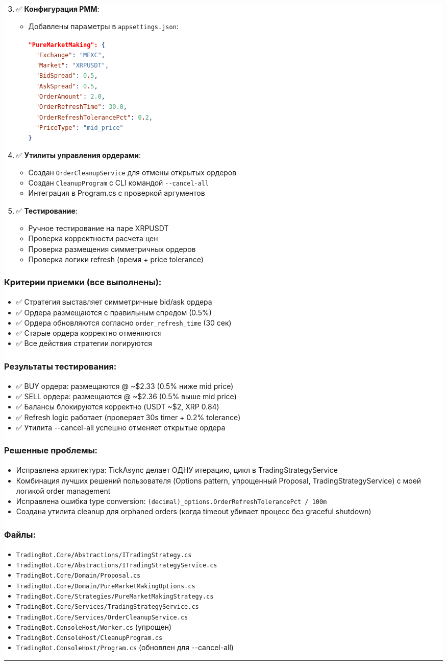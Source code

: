 3. ✅ **Конфигурация PMM**:
   - Добавлены параметры в `appsettings.json`:
     ```json
     "PureMarketMaking": {
       "Exchange": "MEXC",
       "Market": "XRPUSDT",
       "BidSpread": 0.5,
       "AskSpread": 0.5,
       "OrderAmount": 2.0,
       "OrderRefreshTime": 30.0,
       "OrderRefreshTolerancePct": 0.2,
       "PriceType": "mid_price"
     }
     ```

4. ✅ **Утилиты управления ордерами**:
   - Создан `OrderCleanupService` для отмены открытых ордеров
   - Создан `CleanupProgram` с CLI командой `--cancel-all`
   - Интеграция в Program.cs с проверкой аргументов

5. ✅ **Тестирование**:
   - Ручное тестирование на паре XRPUSDT
   - Проверка корректности расчета цен
   - Проверка размещения симметричных ордеров
   - Проверка логики refresh (время + price tolerance)

### Критерии приемки (все выполнены):
- ✅ Стратегия выставляет симметричные bid/ask ордера
- ✅ Ордера размещаются с правильным спредом (0.5%)
- ✅ Ордера обновляются согласно `order_refresh_time` (30 сек)
- ✅ Старые ордера корректно отменяются
- ✅ Все действия стратегии логируются

### Результаты тестирования:
- ✅ BUY ордера: размещаются @ ~$2.33 (0.5% ниже mid price)
- ✅ SELL ордера: размещаются @ ~$2.36 (0.5% выше mid price)
- ✅ Балансы блокируются корректно (USDT ~$2, XRP 0.84)
- ✅ Refresh logic работает (проверяет 30s timer + 0.2% tolerance)
- ✅ Утилита --cancel-all успешно отменяет открытые ордера

### Решенные проблемы:
- Исправлена архитектура: TickAsync делает ОДНУ итерацию, цикл в TradingStrategyService
- Комбинация лучших решений пользователя (Options pattern, упрощенный Proposal, TradingStrategyService) с моей логикой order management
- Исправлена ошибка type conversion: `(decimal)_options.OrderRefreshTolerancePct / 100m`
- Создана утилита cleanup для orphaned orders (когда timeout убивает процесс без graceful shutdown)

### Файлы:
- `TradingBot.Core/Abstractions/ITradingStrategy.cs`
- `TradingBot.Core/Abstractions/ITradingStrategyService.cs`
- `TradingBot.Core/Domain/Proposal.cs`
- `TradingBot.Core/Domain/PureMarketMakingOptions.cs`
- `TradingBot.Core/Strategies/PureMarketMakingStrategy.cs`
- `TradingBot.Core/Services/TradingStrategyService.cs`
- `TradingBot.Core/Services/OrderCleanupService.cs`
- `TradingBot.ConsoleHost/Worker.cs` (упрощен)
- `TradingBot.ConsoleHost/CleanupProgram.cs`
- `TradingBot.ConsoleHost/Program.cs` (обновлен для --cancel-all)

---